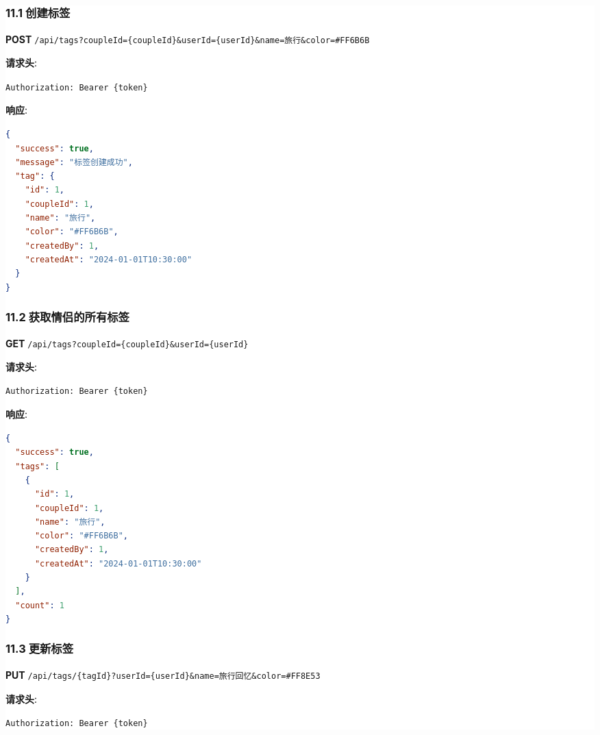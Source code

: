 ### 11.1 创建标签
**POST** `/api/tags?coupleId={coupleId}&userId={userId}&name=旅行&color=#FF6B6B`

**请求头**:
```
Authorization: Bearer {token}
```

**响应**:
```json
{
  "success": true,
  "message": "标签创建成功",
  "tag": {
    "id": 1,
    "coupleId": 1,
    "name": "旅行",
    "color": "#FF6B6B",
    "createdBy": 1,
    "createdAt": "2024-01-01T10:30:00"
  }
}
```

### 11.2 获取情侣的所有标签
**GET** `/api/tags?coupleId={coupleId}&userId={userId}`

**请求头**:
```
Authorization: Bearer {token}
```

**响应**:
```json
{
  "success": true,
  "tags": [
    {
      "id": 1,
      "coupleId": 1,
      "name": "旅行",
      "color": "#FF6B6B",
      "createdBy": 1,
      "createdAt": "2024-01-01T10:30:00"
    }
  ],
  "count": 1
}
```

### 11.3 更新标签
**PUT** `/api/tags/{tagId}?userId={userId}&name=旅行回忆&color=#FF8E53`

**请求头**:
```
Authorization: Bearer {token}
```
